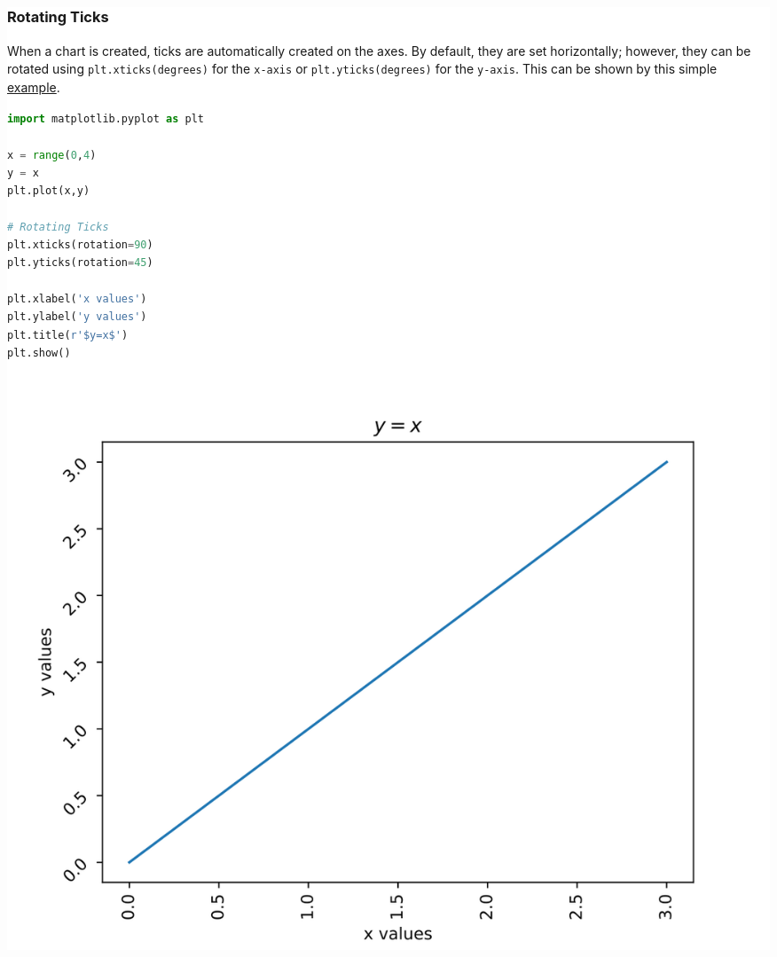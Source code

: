 ### Rotating Ticks

When a chart is created, ticks are automatically created on the
axes. By default, they are set horizontally; however, they can be
rotated using `plt.xticks(degrees)` for the `x-axis` or
`plt.yticks(degrees)` for the `y-axis`. This can be shown by this
simple
[example](https://github.com/cybertraining-dsc/reu2022/blob/main/project/graphics/examples/rotatingticks.py).

```python
import matplotlib.pyplot as plt

x = range(0,4)
y = x
plt.plot(x,y)

# Rotating Ticks
plt.xticks(rotation=90)
plt.yticks(rotation=45)

plt.xlabel('x values')
plt.ylabel('y values')
plt.title(r'$y=x$')
plt.show()
```

![ticks](examples/images/matplotlib-rotatingticks.svg)
